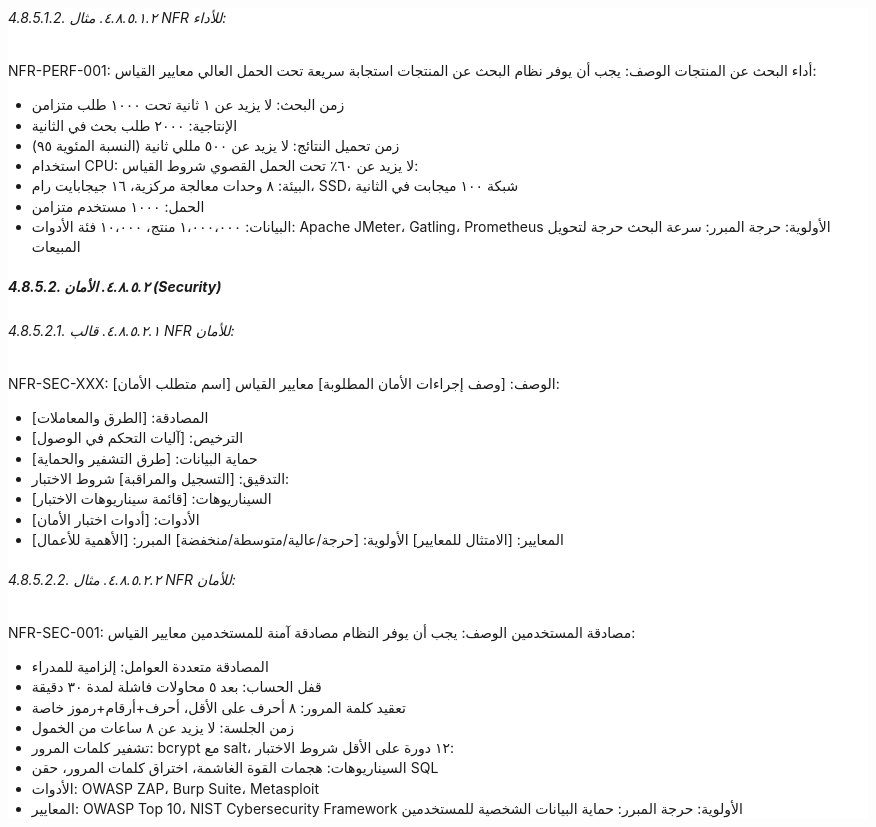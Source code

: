 
###### 4.8.5.1.2. ٤.٨.٥.١.٢. مثال NFR للأداء:

NFR-PERF-001: أداء البحث عن المنتجات
الوصف: يجب أن يوفر نظام البحث عن المنتجات استجابة سريعة تحت الحمل العالي
معايير القياس:
- زمن البحث: لا يزيد عن ١ ثانية تحت ١٠٠٠ طلب متزامن
- الإنتاجية: ٢٠٠٠ طلب بحث في الثانية
- زمن تحميل النتائج: لا يزيد عن ٥٠٠ مللي ثانية (النسبة المئوية ٩٥)
- استخدام CPU: لا يزيد عن ٦٠٪ تحت الحمل القصوي
شروط القياس:
- البيئة: ٨ وحدات معالجة مركزية، ١٦ جيجابايت رام، SSD، شبكة ١٠٠ ميجابت في الثانية
- الحمل: ١٠٠٠ مستخدم متزامن
- البيانات: ١،٠٠٠،٠٠٠ منتج، ١٠،٠٠٠ فئة
الأدوات: Apache JMeter، Gatling، Prometheus
الأولوية: حرجة
المبرر: سرعة البحث حرجة لتحويل المبيعات


#####  4.8.5.2. ٤.٨.٥.٢. الأمان (Security)

###### 4.8.5.2.1. ٤.٨.٥.٢.١. قالب NFR للأمان:

NFR-SEC-XXX: [اسم متطلب الأمان]
الوصف: [وصف إجراءات الأمان المطلوبة]
معايير القياس:
- المصادقة: [الطرق والمعاملات]
- الترخيص: [آليات التحكم في الوصول]
- حماية البيانات: [طرق التشفير والحماية]
- التدقيق: [التسجيل والمراقبة]
شروط الاختبار:
- السيناريوهات: [قائمة سيناريوهات الاختبار]
- الأدوات: [أدوات اختبار الأمان]
- المعايير: [الامتثال للمعايير]
الأولوية: [حرجة/عالية/متوسطة/منخفضة]
المبرر: [الأهمية للأعمال]


###### 4.8.5.2.2. ٤.٨.٥.٢.٢. مثال NFR للأمان:

NFR-SEC-001: مصادقة المستخدمين
الوصف: يجب أن يوفر النظام مصادقة آمنة للمستخدمين
معايير القياس:
- المصادقة متعددة العوامل: إلزامية للمدراء
- قفل الحساب: بعد ٥ محاولات فاشلة لمدة ٣٠ دقيقة
- تعقيد كلمة المرور: ٨ أحرف على الأقل، أحرف+أرقام+رموز خاصة
- زمن الجلسة: لا يزيد عن ٨ ساعات من الخمول
- تشفير كلمات المرور: bcrypt مع salt، ١٢ دورة على الأقل
شروط الاختبار:
- السيناريوهات: هجمات القوة الغاشمة، اختراق كلمات المرور، حقن SQL
- الأدوات: OWASP ZAP، Burp Suite، Metasploit
- المعايير: OWASP Top 10، NIST Cybersecurity Framework
الأولوية: حرجة
المبرر: حماية البيانات الشخصية للمستخدمين
